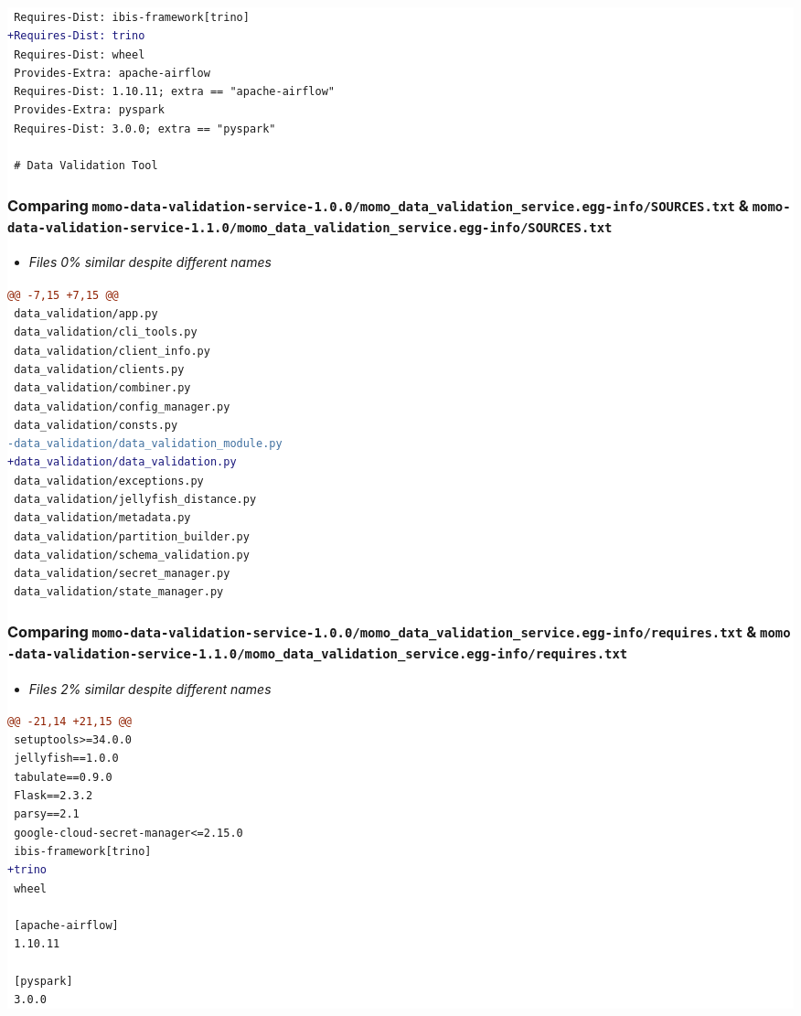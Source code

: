 ```diff
 Requires-Dist: ibis-framework[trino]
+Requires-Dist: trino
 Requires-Dist: wheel
 Provides-Extra: apache-airflow
 Requires-Dist: 1.10.11; extra == "apache-airflow"
 Provides-Extra: pyspark
 Requires-Dist: 3.0.0; extra == "pyspark"
 
 # Data Validation Tool
```

### Comparing `momo-data-validation-service-1.0.0/momo_data_validation_service.egg-info/SOURCES.txt` & `momo-data-validation-service-1.1.0/momo_data_validation_service.egg-info/SOURCES.txt`

 * *Files 0% similar despite different names*

```diff
@@ -7,15 +7,15 @@
 data_validation/app.py
 data_validation/cli_tools.py
 data_validation/client_info.py
 data_validation/clients.py
 data_validation/combiner.py
 data_validation/config_manager.py
 data_validation/consts.py
-data_validation/data_validation_module.py
+data_validation/data_validation.py
 data_validation/exceptions.py
 data_validation/jellyfish_distance.py
 data_validation/metadata.py
 data_validation/partition_builder.py
 data_validation/schema_validation.py
 data_validation/secret_manager.py
 data_validation/state_manager.py
```

### Comparing `momo-data-validation-service-1.0.0/momo_data_validation_service.egg-info/requires.txt` & `momo-data-validation-service-1.1.0/momo_data_validation_service.egg-info/requires.txt`

 * *Files 2% similar despite different names*

```diff
@@ -21,14 +21,15 @@
 setuptools>=34.0.0
 jellyfish==1.0.0
 tabulate==0.9.0
 Flask==2.3.2
 parsy==2.1
 google-cloud-secret-manager<=2.15.0
 ibis-framework[trino]
+trino
 wheel
 
 [apache-airflow]
 1.10.11
 
 [pyspark]
 3.0.0
```
